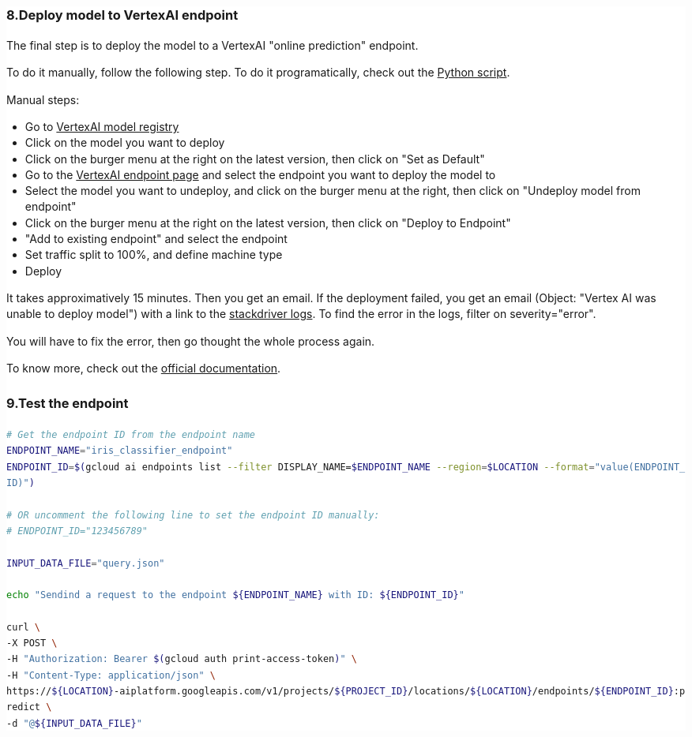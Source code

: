### 8.Deploy model to VertexAI endpoint

The final step is to deploy the model to a VertexAI "online prediction" endpoint.

To do it manually, follow the following step.
To do it programatically, check out the [Python script](docs/assets/howto_bentoml/workflows/deploy_model.py).

Manual steps:

* Go to [VertexAI model registry](https://console.cloud.google.com/vertex-ai/locations/europe-west1/models/)
* Click on the model you want to deploy
* Click on the burger menu at the right on the latest version, then click on "Set as Default"
* Go to the [VertexAI endpoint page](https://console.cloud.google.com/vertex-ai/locations/europe-west1/endpoints/) and select the endpoint you want to deploy the model to
* Select the model you want to undeploy, and click on the burger menu at the right, then click on "Undeploy model from endpoint"
* Click on the burger menu at the right on the latest version, then click on "Deploy to Endpoint"
* "Add to existing endpoint" and select the endpoint
* Set traffic split to 100%, and define machine type
* Deploy

It takes approximatively 15 minutes. Then you get an email. If the deployment failed, you get an email (Object: "Vertex AI was unable to deploy model") with a link to the [stackdriver logs](https://console.cloud.google.com/logs/).
To find the error in the logs, filter on severity="error".

You will have to fix the error, then go thought the whole process again.

To know more, check out the [official documentation](https://cloud.google.com/vertex-ai/docs/predictions/use-custom-container#examples).

### 9.Test the endpoint

```bash
# Get the endpoint ID from the endpoint name
ENDPOINT_NAME="iris_classifier_endpoint"
ENDPOINT_ID=$(gcloud ai endpoints list --filter DISPLAY_NAME=$ENDPOINT_NAME --region=$LOCATION --format="value(ENDPOINT_ID)")

# OR uncomment the following line to set the endpoint ID manually:
# ENDPOINT_ID="123456789"

INPUT_DATA_FILE="query.json"

echo "Sendind a request to the endpoint ${ENDPOINT_NAME} with ID: ${ENDPOINT_ID}"

curl \
-X POST \
-H "Authorization: Bearer $(gcloud auth print-access-token)" \
-H "Content-Type: application/json" \
https://${LOCATION}-aiplatform.googleapis.com/v1/projects/${PROJECT_ID}/locations/${LOCATION}/endpoints/${ENDPOINT_ID}:predict \
-d "@${INPUT_DATA_FILE}"

```
